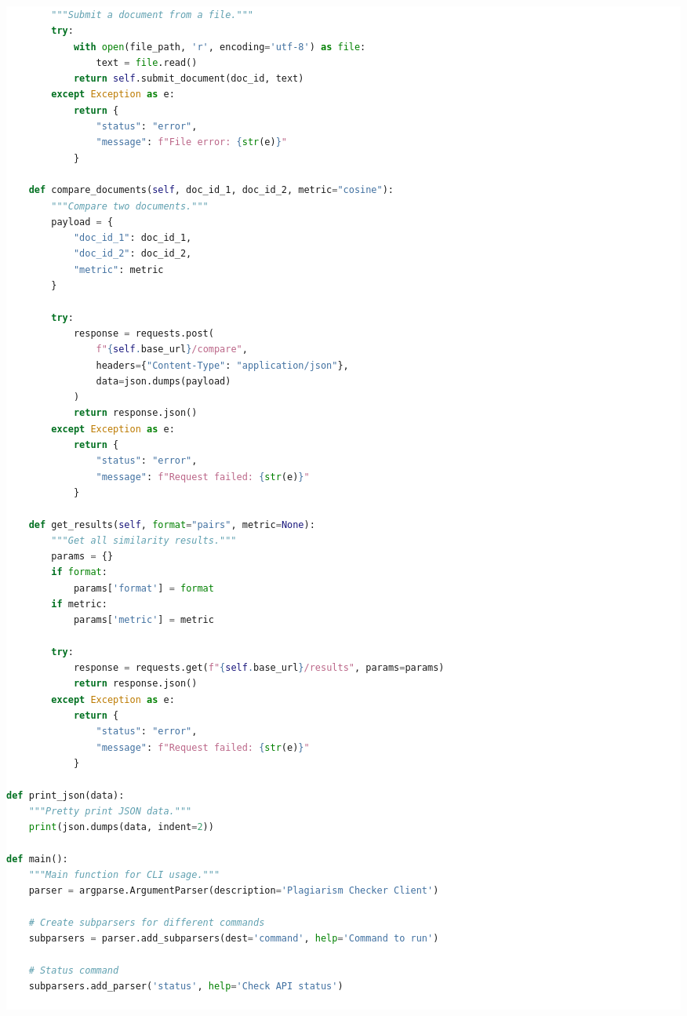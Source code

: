 ```python
        """Submit a document from a file."""
        try:
            with open(file_path, 'r', encoding='utf-8') as file:
                text = file.read()
            return self.submit_document(doc_id, text)
        except Exception as e:
            return {
                "status": "error",
                "message": f"File error: {str(e)}"
            }
    
    def compare_documents(self, doc_id_1, doc_id_2, metric="cosine"):
        """Compare two documents."""
        payload = {
            "doc_id_1": doc_id_1,
            "doc_id_2": doc_id_2,
            "metric": metric
        }
        
        try:
            response = requests.post(
                f"{self.base_url}/compare",
                headers={"Content-Type": "application/json"},
                data=json.dumps(payload)
            )
            return response.json()
        except Exception as e:
            return {
                "status": "error",
                "message": f"Request failed: {str(e)}"
            }
    
    def get_results(self, format="pairs", metric=None):
        """Get all similarity results."""
        params = {}
        if format:
            params['format'] = format
        if metric:
            params['metric'] = metric
        
        try:
            response = requests.get(f"{self.base_url}/results", params=params)
            return response.json()
        except Exception as e:
            return {
                "status": "error",
                "message": f"Request failed: {str(e)}"
            }

def print_json(data):
    """Pretty print JSON data."""
    print(json.dumps(data, indent=2))

def main():
    """Main function for CLI usage."""
    parser = argparse.ArgumentParser(description='Plagiarism Checker Client')
    
    # Create subparsers for different commands
    subparsers = parser.add_subparsers(dest='command', help='Command to run')
    
    # Status command
    subparsers.add_parser('status', help='Check API status')
    
```